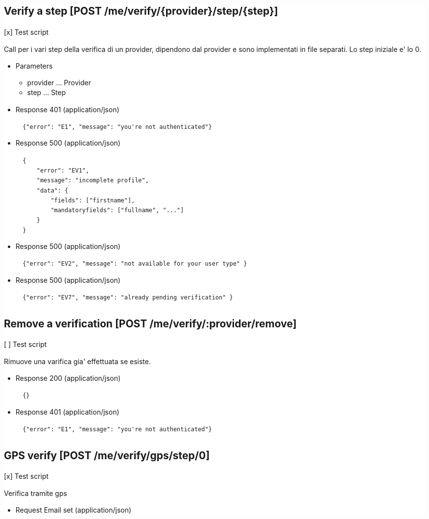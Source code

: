 ## Verify a step [POST /me/verify/{provider}/step/{step}]
[x] Test script

Call per i vari step della verifica di un provider, dipendono dal provider e sono implementati in file separati. Lo step iniziale e' lo 0.

+ Parameters
	+ provider ... Provider
	+ step ... Step


+ Response 401 (application/json)

		{"error": "E1", "message": "you're not authenticated"}


+ Response 500 (application/json)

		{
			"error": "EV1", 
			"message": "incomplete profile", 
			"data": { 
				"fields": ["firstname"],
				"mandatoryfields": ["fullname", "..."]
			}
		}


+ Response 500 (application/json)

		{"error": "EV2", "message": "not available for your user type" }

+ Response 500 (application/json)

		{"error": "EV7", "message": "already pending verification" }


## Remove a verification [POST /me/verify/:provider/remove]
[ ] Test script

Rimuove una varifica gia' effettuata se esiste.

+ Response 200 (application/json)

		{}

+ Response 401 (application/json)

		{"error": "E1", "message": "you're not authenticated"}




## GPS verify [POST /me/verify/gps/step/0]
[x] Test script

Verifica tramite gps

+ Request Email set (application/json)
